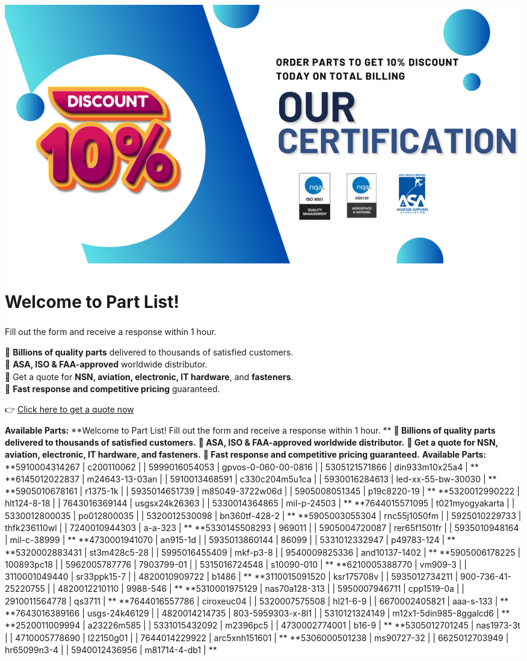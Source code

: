 
[![Discount Banner](./Discount%20Banner-min.png)](https://bit.ly/4in5Zuc)

# Welcome to Part List!  
Fill out the form and receive a response within 1 hour.

🔹 **Billions of quality parts** delivered to thousands of satisfied customers.  
🔹 **ASA, ISO & FAA-approved** worldwide distributor.  
🔹 Get a quote for **NSN, aviation, electronic, IT hardware**, and **fasteners**.  
🔹 **Fast response and competitive pricing** guaranteed.  

👉 [Click here to get a quote now](https://bit.ly/4in5Zuc)

**Available Parts:**
**Welcome to Part List! Fill out the form and receive a response within 1 hour. **    **🔹 Billions of quality parts delivered to thousands of satisfied customers.**    **🔹 ASA, ISO & FAA-approved worldwide distributor.**    **🔹 Get a quote for NSN, aviation, electronic, IT hardware, and fasteners.**    **🔹 Fast response and competitive pricing guaranteed.**    ****Available Parts:****
**5910004314267 | c200110062 |  | 5999016054053 | gpvos-0-060-00-0816 |  | 5305121571866 | din933m10x25a4 | **    **6145012022837 | m24643-13-03an |  | 5910013468591 | c330c204m5u1ca |  | 5930016284613 | led-xx-55-bw-30030 | **    **5905010678161 | r1375-1k |  | 5935014651739 | m85049-3722w06d |  | 5905008051345 | p19c8220-19 | **    **5320012990222 | hlt124-8-18 |  | 7643016369144 | usgsx24k26363 |  | 5330014364865 | mil-p-24503 | **    **7644015571095 | t021myogyakarta |  | 5330012800035 | po012800035 |  | 5320012530098 | bn360tf-428-2 | **    **5905003055304 | rnc55j1050fm |  | 5925010229733 | thfk236110wl |  | 7240010944303 | a-a-323 | **
**5330145508293 | 969011 |  | 5905004720087 | rer65f1501fr |  | 5935010948164 | mil-c-38999 | **    **4730001941070 | an915-1d |  | 5935013860144 | 86099 |  | 5331012332947 | p49783-124 | **    **5320002883431 | st3m428c5-28 |  | 5995016455409 | mkf-p3-8 |  | 9540009825336 | and10137-1402 | **    **5905006178225 | 100893pc18 |  | 5962005787776 | 7903799-01 |  | 5315016724548 | s10090-010 | **    **6210005388770 | vm909-3 |  | 3110001049440 | sr33ppk15-7 |  | 4820010909722 | b1486 | **    **3110015091520 | ksr175708v |  | 5935012734211 | 900-736-41-25220755 |  | 4820012210110 | 9988-546 | **
**5310001975129 | nas70a128-313 |  | 5950007946711 | cpp1519-0a |  | 2910011564778 | qs3711 | **    **7644016557786 | ciroxeuc04 |  | 5320007575508 | hl21-6-9 |  | 6670002405821 | aaa-s-133 | **    **7643016389166 | usgs-24k46129 |  | 4820014214735 | 803-5959303-x-8l1 |  | 5310121324149 | m12x1-5din985-8ggalcd6 | **    **2520011009994 | a23226m585 |  | 5331015432092 | m2396pc5 |  | 4730002774001 | b16-9 | **    **5305012701245 | nas1973-3t |  | 4710005778690 | l22150g01 |  | 7644014229922 | arc5xnh151601 | **    **5306000501238 | ms90727-32 |  | 6625012703949 | hr65099n3-4 |  | 5940012436956 | m81714-4-db1 | **